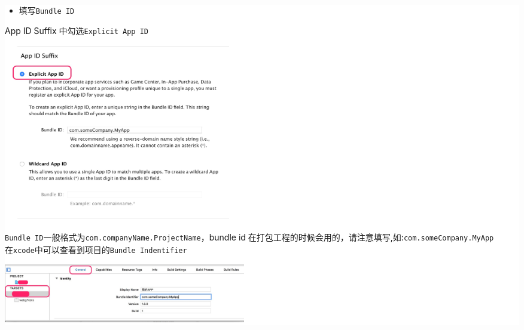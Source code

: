 - 填写`Bundle ID`

App ID Suffix 中勾选`Explicit App ID` 

<img src="./image/extid.jpg" width="400">

`Bundle ID`一般格式为`com.companyName.ProjectName`，bundle id 在打包工程的时候会用的，请注意填写,如:`com.someCompany.MyApp`   
在`xcode`中可以查看到项目的`Bundle Indentifier`

<img src="./image/bundle.jpg" width="400">
